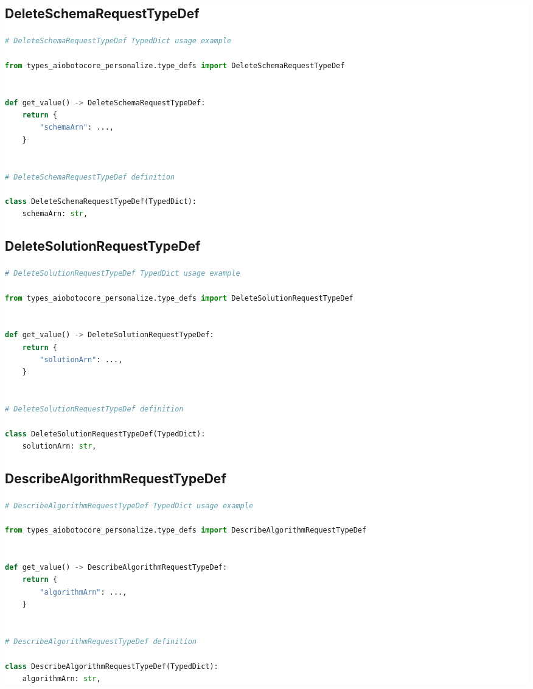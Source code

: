 
## DeleteSchemaRequestTypeDef

```python
# DeleteSchemaRequestTypeDef TypedDict usage example

from types_aiobotocore_personalize.type_defs import DeleteSchemaRequestTypeDef


def get_value() -> DeleteSchemaRequestTypeDef:
    return {
        "schemaArn": ...,
    }


# DeleteSchemaRequestTypeDef definition

class DeleteSchemaRequestTypeDef(TypedDict):
    schemaArn: str,
```


## DeleteSolutionRequestTypeDef

```python
# DeleteSolutionRequestTypeDef TypedDict usage example

from types_aiobotocore_personalize.type_defs import DeleteSolutionRequestTypeDef


def get_value() -> DeleteSolutionRequestTypeDef:
    return {
        "solutionArn": ...,
    }


# DeleteSolutionRequestTypeDef definition

class DeleteSolutionRequestTypeDef(TypedDict):
    solutionArn: str,
```


## DescribeAlgorithmRequestTypeDef

```python
# DescribeAlgorithmRequestTypeDef TypedDict usage example

from types_aiobotocore_personalize.type_defs import DescribeAlgorithmRequestTypeDef


def get_value() -> DescribeAlgorithmRequestTypeDef:
    return {
        "algorithmArn": ...,
    }


# DescribeAlgorithmRequestTypeDef definition

class DescribeAlgorithmRequestTypeDef(TypedDict):
    algorithmArn: str,
```
